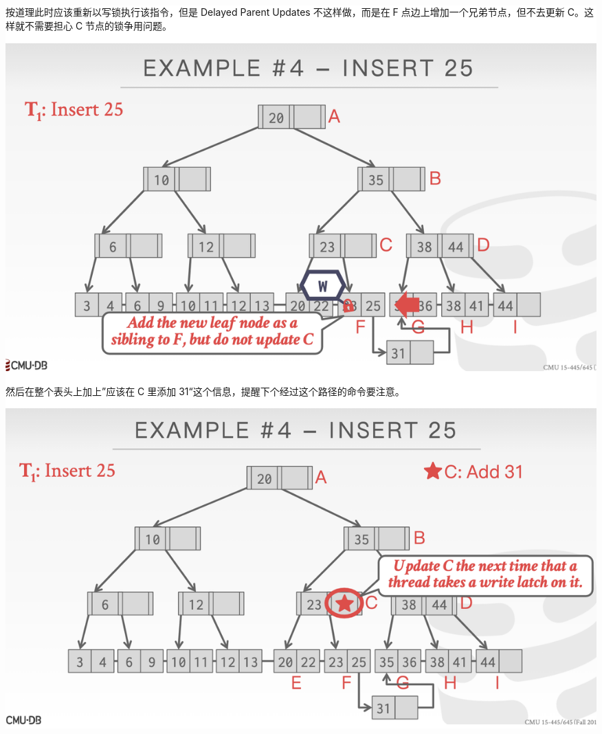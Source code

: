 按道理此时应该重新以写锁执行该指令，但是 Delayed Parent Updates 不这样做，而是在 F 点边上增加一个兄弟节点，但不去更新 C。这样就不需要担心 C 节点的锁争用问题。

![image-20220315220141893](image-20220315220141893.png)

然后在整个表头上加上”应该在 C 里添加 31“这个信息，提醒下个经过这个路径的命令要注意。

![image-20220315220229247](image-20220315220229247.png)
